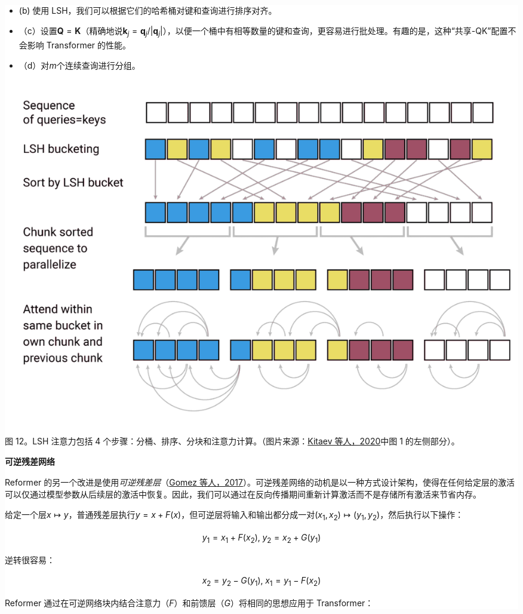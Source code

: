 +   (b) 使用 LSH，我们可以根据它们的哈希桶对键和查询进行排序对齐。

+   （c）设置$\mathbf{Q} = \mathbf{K}$（精确地说$\mathbf{k}_j = \mathbf{q}_j / |\mathbf{q}_j|$），以便一个桶中有相等数量的键和查询，更容易进行批处理。有趣的是，这种“共享-QK”配置不会影响 Transformer 的性能。

+   （d）对$m$个连续查询进行分组。

![](img/b131239ec50d5443345eab7caf3086ef.png)

图 12。LSH 注意力包括 4 个步骤：分桶、排序、分块和注意力计算。（图片来源：[Kitaev 等人，2020](https://arxiv.org/abs/2001.04451)中图 1 的左侧部分）。

**可逆残差网络**

Reformer 的另一个改进是使用*可逆残差层*（[Gomez 等人，2017](https://arxiv.org/abs/1707.04585)）。可逆残差网络的动机是以一种方式设计架构，使得在任何给定层的激活可以仅通过模型参数从后续层的激活中恢复。因此，我们可以通过在反向传播期间重新计算激活而不是存储所有激活来节省内存。

给定一个层$x \mapsto y$，普通残差层执行$y = x + F(x)$，但可逆层将输入和输出都分成一对$(x_1, x_2) \mapsto (y_1, y_2)$，然后执行以下操作：

$$ y_1 = x_1 + F(x_2),\; y_2 = x_2 + G(y_1) $$

逆转很容易：

$$ x_2 = y_2 - G(y_1), \; x_1 = y_1 − F(x_2) $$

Reformer 通过在可逆网络块内结合注意力（$F$）和前馈层（$G$）将相同的思想应用于 Transformer：
